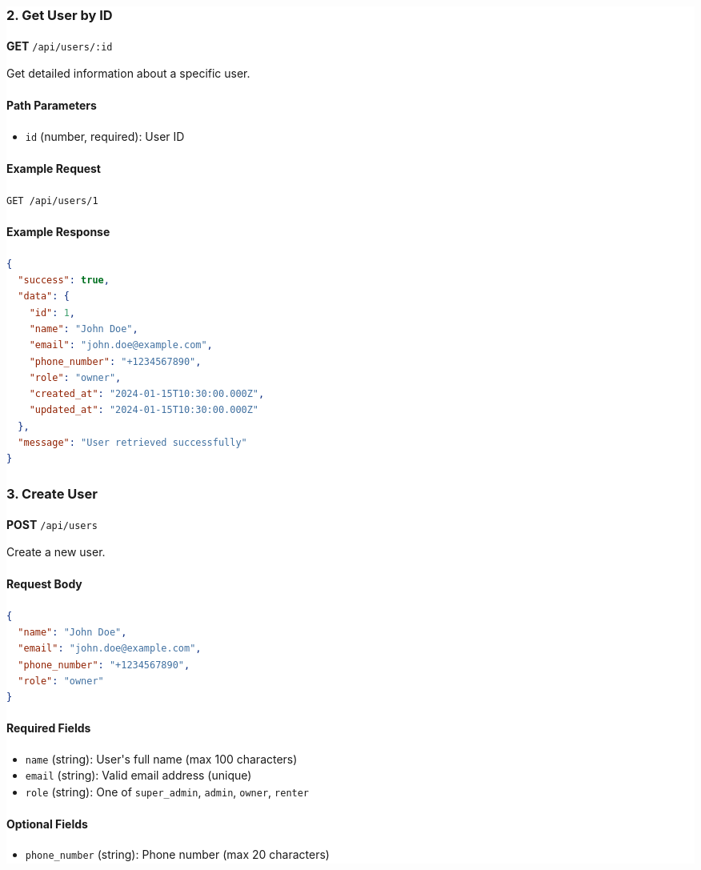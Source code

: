 ### 2. Get User by ID
**GET** `/api/users/:id`

Get detailed information about a specific user.

#### Path Parameters
- `id` (number, required): User ID

#### Example Request
```http
GET /api/users/1
```

#### Example Response
```json
{
  "success": true,
  "data": {
    "id": 1,
    "name": "John Doe",
    "email": "john.doe@example.com",
    "phone_number": "+1234567890",
    "role": "owner",
    "created_at": "2024-01-15T10:30:00.000Z",
    "updated_at": "2024-01-15T10:30:00.000Z"
  },
  "message": "User retrieved successfully"
}
```

### 3. Create User
**POST** `/api/users`

Create a new user.

#### Request Body
```json
{
  "name": "John Doe",
  "email": "john.doe@example.com",
  "phone_number": "+1234567890",
  "role": "owner"
}
```

#### Required Fields
- `name` (string): User's full name (max 100 characters)
- `email` (string): Valid email address (unique)
- `role` (string): One of `super_admin`, `admin`, `owner`, `renter`

#### Optional Fields
- `phone_number` (string): Phone number (max 20 characters)
